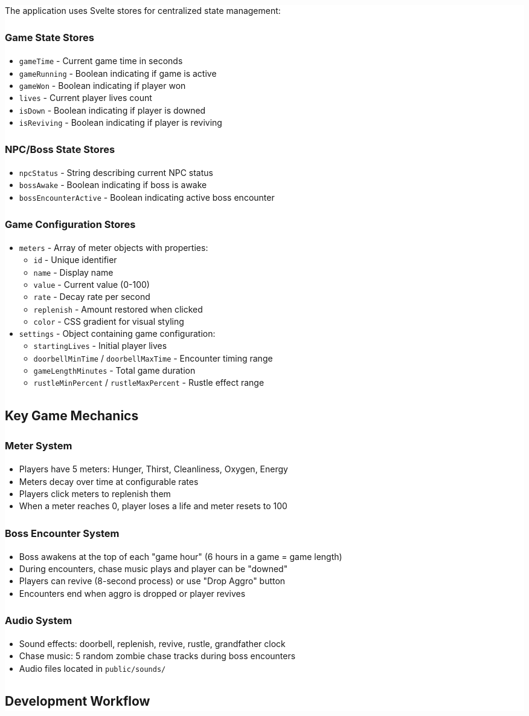 The application uses Svelte stores for centralized state management:

### Game State Stores
- `gameTime` - Current game time in seconds
- `gameRunning` - Boolean indicating if game is active
- `gameWon` - Boolean indicating if player won
- `lives` - Current player lives count
- `isDown` - Boolean indicating if player is downed
- `isReviving` - Boolean indicating if player is reviving

### NPC/Boss State Stores  
- `npcStatus` - String describing current NPC status
- `bossAwake` - Boolean indicating if boss is awake
- `bossEncounterActive` - Boolean indicating active boss encounter

### Game Configuration Stores
- `meters` - Array of meter objects with properties:
  - `id` - Unique identifier
  - `name` - Display name
  - `value` - Current value (0-100)
  - `rate` - Decay rate per second
  - `replenish` - Amount restored when clicked
  - `color` - CSS gradient for visual styling
- `settings` - Object containing game configuration:
  - `startingLives` - Initial player lives
  - `doorbellMinTime` / `doorbellMaxTime` - Encounter timing range
  - `gameLengthMinutes` - Total game duration
  - `rustleMinPercent` / `rustleMaxPercent` - Rustle effect range

## Key Game Mechanics

### Meter System
- Players have 5 meters: Hunger, Thirst, Cleanliness, Oxygen, Energy
- Meters decay over time at configurable rates
- Players click meters to replenish them
- When a meter reaches 0, player loses a life and meter resets to 100

### Boss Encounter System
- Boss awakens at the top of each "game hour" (6 hours in a game = game length)
- During encounters, chase music plays and player can be "downed"
- Players can revive (8-second process) or use "Drop Aggro" button
- Encounters end when aggro is dropped or player revives

### Audio System
- Sound effects: doorbell, replenish, revive, rustle, grandfather clock
- Chase music: 5 random zombie chase tracks during boss encounters
- Audio files located in `public/sounds/`

## Development Workflow
